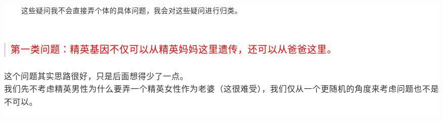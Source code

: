 <p style="margin: 0px; padding: 0px; max-width: 100%; clear: both; min-height: 1em; color: rgb(51, 51, 51); font-family: -apple-system-font, BlinkMacSystemFont, &quot;Helvetica Neue&quot;, &quot;PingFang SC&quot;, &quot;Hiragino Sans GB&quot;, &quot;Microsoft YaHei UI&quot;, &quot;Microsoft YaHei&quot;, Arial, sans-serif; font-size: 17px; letter-spacing: 0.544px; text-align: justify; widows: 1; line-height: 25.5px; text-indent: 2em; box-sizing: border-box !important; word-wrap: break-word !important;">
	<span style="margin: 0px; padding: 0px; max-width: 100%; box-sizing: border-box !important; word-wrap: break-word !important; font-family: 宋体; line-height: 21px; font-size: 14px;">这些疑问我不会直接弄个体的具体问题，我会对这些疑问进行归类。</span></p>
<p style="margin: 0px; padding: 0px; max-width: 100%; clear: both; min-height: 1em; color: rgb(51, 51, 51); font-family: -apple-system-font, BlinkMacSystemFont, &quot;Helvetica Neue&quot;, &quot;PingFang SC&quot;, &quot;Hiragino Sans GB&quot;, &quot;Microsoft YaHei UI&quot;, &quot;Microsoft YaHei&quot;, Arial, sans-serif; font-size: 17px; letter-spacing: 0.544px; text-align: justify; widows: 1; line-height: 25.5px; box-sizing: border-box !important; word-wrap: break-word !important;">
	<span style="margin: 0px; padding: 0px; max-width: 100%; box-sizing: border-box !important; word-wrap: break-word !important; font-family: 楷体; line-height: 24px; font-size: 16px;">&nbsp;</span></p>
<p style="margin: 0px; padding: 0px; max-width: 100%; clear: both; min-height: 1em; color: rgb(51, 51, 51); font-family: -apple-system-font, BlinkMacSystemFont, &quot;Helvetica Neue&quot;, &quot;PingFang SC&quot;, &quot;Hiragino Sans GB&quot;, &quot;Microsoft YaHei UI&quot;, &quot;Microsoft YaHei&quot;, Arial, sans-serif; font-size: 17px; letter-spacing: 0.544px; text-align: justify; widows: 1; line-height: 25.5px; box-sizing: border-box !important; word-wrap: break-word !important;">
	<span style="margin: 0px; padding: 0px; max-width: 100%; box-sizing: border-box !important; word-wrap: break-word !important; font-family: 楷体; line-height: 24px; font-size: 16px;">&nbsp;</span></p>
<blockquote style="margin: 0px; padding: 0px 0px 0px 10px; max-width: 100%; border-left: 3px solid rgb(219, 219, 219); color: rgb(51, 51, 51); font-family: -apple-system-font, BlinkMacSystemFont, &quot;Helvetica Neue&quot;, &quot;PingFang SC&quot;, &quot;Hiragino Sans GB&quot;, &quot;Microsoft YaHei UI&quot;, &quot;Microsoft YaHei&quot;, Arial, sans-serif; font-size: 17px; letter-spacing: 0.544px; text-align: justify; line-height: 27.2px; widows: 1; box-sizing: border-box !important; word-wrap: break-word !important;">
	<p style="margin: 0px; padding: 0px; max-width: 100%; box-sizing: border-box !important; word-wrap: break-word !important; clear: both; min-height: 1em; line-height: 25.5px;">
		<span style="margin: 0px; padding: 0px; max-width: 100%; box-sizing: border-box !important; word-wrap: break-word !important; font-family: 楷体; line-height: 28.5px; color: rgb(255, 0, 0); font-size: 19px;">第一类问题：精英基因不仅可以从精英妈妈这里遗传，还可以从爸爸这里。</span></p>
</blockquote>
<p style="margin: 0px; padding: 0px; max-width: 100%; clear: both; min-height: 1em; color: rgb(51, 51, 51); font-family: -apple-system-font, BlinkMacSystemFont, &quot;Helvetica Neue&quot;, &quot;PingFang SC&quot;, &quot;Hiragino Sans GB&quot;, &quot;Microsoft YaHei UI&quot;, &quot;Microsoft YaHei&quot;, Arial, sans-serif; font-size: 17px; letter-spacing: 0.544px; text-align: justify; widows: 1; line-height: 25.5px; box-sizing: border-box !important; word-wrap: break-word !important;">
	<span style="margin: 0px; padding: 0px; max-width: 100%; box-sizing: border-box !important; word-wrap: break-word !important; font-family: 楷体; line-height: 24px; font-size: 16px;">&nbsp;</span></p>
<p style="margin: 0px; padding: 0px; max-width: 100%; clear: both; min-height: 1em; color: rgb(51, 51, 51); font-family: -apple-system-font, BlinkMacSystemFont, &quot;Helvetica Neue&quot;, &quot;PingFang SC&quot;, &quot;Hiragino Sans GB&quot;, &quot;Microsoft YaHei UI&quot;, &quot;Microsoft YaHei&quot;, Arial, sans-serif; font-size: 17px; letter-spacing: 0.544px; text-align: justify; widows: 1; line-height: 25.5px; box-sizing: border-box !important; word-wrap: break-word !important;">
	<span style="margin: 0px; padding: 0px; max-width: 100%; box-sizing: border-box !important; word-wrap: break-word !important; font-family: 楷体; line-height: 24px; font-size: 16px;">这个问题其实思路很好，只是后面想得少了一点。</span></p>
<p style="margin: 0px; padding: 0px; max-width: 100%; clear: both; min-height: 1em; color: rgb(51, 51, 51); font-family: -apple-system-font, BlinkMacSystemFont, &quot;Helvetica Neue&quot;, &quot;PingFang SC&quot;, &quot;Hiragino Sans GB&quot;, &quot;Microsoft YaHei UI&quot;, &quot;Microsoft YaHei&quot;, Arial, sans-serif; font-size: 17px; letter-spacing: 0.544px; text-align: justify; widows: 1; line-height: 25.5px; box-sizing: border-box !important; word-wrap: break-word !important;">
	<span style="margin: 0px; padding: 0px; max-width: 100%; box-sizing: border-box !important; word-wrap: break-word !important; font-family: 楷体; line-height: 24px; font-size: 16px;">我们先不考虑精英男性为什么要弄一个精英女性作为老婆（这很难受），我们仅从一个更随机的角度来考虑问题也不是不可以。</span></p>
<p style="margin: 0px; padding: 0px; max-width: 100%; clear: both; min-height: 1em; color: rgb(51, 51, 51); font-family: -apple-system-font, BlinkMacSystemFont, &quot;Helvetica Neue&quot;, &quot;PingFang SC&quot;, &quot;Hiragino Sans GB&quot;, &quot;Microsoft YaHei UI&quot;, &quot;Microsoft YaHei&quot;, Arial, sans-serif; font-size: 17px; letter-spacing: 0.544px; text-align: justify; widows: 1; line-height: 25.5px; box-sizing: border-box !important; word-wrap: break-word !important;">